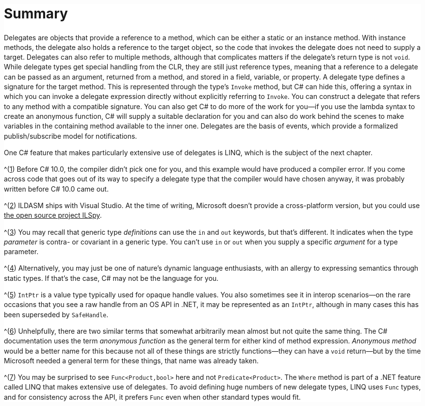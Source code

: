 # Summary

Delegates are objects that provide a reference to a method, which can be either a static or an instance method. With instance methods, the delegate also holds a reference to the target object, so the code that invokes the delegate does not need to supply a target. Delegates can also refer to multiple methods, although that complicates matters if the delegate’s return type is not `void`. While delegate types get special handling from the CLR, they are still just reference types, meaning that a reference to a delegate can be passed as an argument, returned from a method, and stored in a field, variable, or property. A delegate type defines a signature for the target method. This is represented through the type’s `Invoke` method, but C# can hide this, offering a syntax in which you can invoke a delegate expression directly without explicitly referring to `Invoke`. You can construct a delegate that refers to any method with a compatible signature. You can also get C# to do more of the work for you—if you use the lambda syntax to create an anonymous function, C# will supply a suitable declaration for you and can also do work behind the scenes to make variables in the containing method available to the inner one. Delegates are the basis of events, which provide a formalized publish/subscribe model for notifications.

One C# feature that makes particularly extensive use of delegates is LINQ, which is the subject of the next chapter.

^([1](ch09.xhtml#idm45884812227040-marker)) Before C# 10.0, the compiler didn’t pick one for you, and this example would have produced a compiler error. If you come across code that goes out of its way to specify a delegate type that the compiler would have chosen anyway, it was probably written before C# 10.0 came out.

^([2](ch09.xhtml#idm45884811784544-marker)) ILDASM ships with Visual Studio. At the time of writing, Microsoft doesn’t provide a cross-platform version, but you could use [the open source project ILSpy](https://oreil.ly/ILSpy).

^([3](ch09.xhtml#idm45884811364704-marker)) You may recall that generic type *definitions* can use the `in` and `out` keywords, but that’s different. It indicates when the type *parameter* is contra- or covariant in a generic type. You can’t use `in` or `out` when you supply a specific *argument* for a type parameter.

^([4](ch09.xhtml#CHP-9-FN-2-marker)) Alternatively, you may just be one of nature’s dynamic language enthusiasts, with an allergy to expressing semantics through static types. If that’s the case, C# may not be the language for you.

^([5](ch09.xhtml#idm45884811070912-marker)) `IntPtr` is a value type typically used for opaque handle values. You also sometimes see it in interop scenarios—on the rare occasions that you see a raw handle from an OS API in .NET, it may be represented as an `IntPtr`, although in many cases this has been superseded by `SafeHandle`.

^([6](ch09.xhtml#CHP-9-FN-3-marker)) Unhelpfully, there are two similar terms that somewhat arbitrarily mean almost but not quite the same thing. The C# documentation uses the term *anonymous function* as the general term for either kind of method expression. *Anonymous method* would be a better name for this because not all of these things are strictly functions—they can have a `void` return—but by the time Microsoft needed a general term for these things, that name was already taken.

^([7](ch09.xhtml#CHP-9-FN-4-marker)) You may be surprised to see `Func<Product,bool>` here and not `Predicate<Product>`. The `Where` method is part of a .NET feature called LINQ that makes extensive use of delegates. To avoid defining huge numbers of new delegate types, LINQ uses `Func` types, and for consistency across the API, it prefers `Func` even when other standard types would fit.